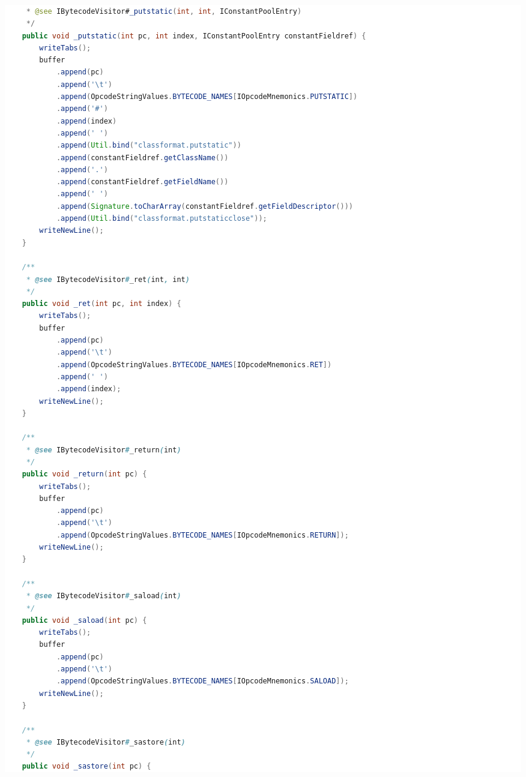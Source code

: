 ```java
	 * @see IBytecodeVisitor#_putstatic(int, int, IConstantPoolEntry)
	 */
	public void _putstatic(int pc, int index, IConstantPoolEntry constantFieldref) {
		writeTabs();
		buffer
			.append(pc)
			.append('\t')
			.append(OpcodeStringValues.BYTECODE_NAMES[IOpcodeMnemonics.PUTSTATIC])
			.append('#')
			.append(index)
			.append(' ')
			.append(Util.bind("classformat.putstatic"))
			.append(constantFieldref.getClassName())
			.append('.')
			.append(constantFieldref.getFieldName())
			.append(' ')
			.append(Signature.toCharArray(constantFieldref.getFieldDescriptor()))
			.append(Util.bind("classformat.putstaticclose"));
		writeNewLine();
	}

	/**
	 * @see IBytecodeVisitor#_ret(int, int)
	 */
	public void _ret(int pc, int index) {
		writeTabs();
		buffer
			.append(pc)
			.append('\t')
			.append(OpcodeStringValues.BYTECODE_NAMES[IOpcodeMnemonics.RET])
			.append(' ')
			.append(index);
		writeNewLine();
	}

	/**
	 * @see IBytecodeVisitor#_return(int)
	 */
	public void _return(int pc) {
		writeTabs();
		buffer
			.append(pc)
			.append('\t')
			.append(OpcodeStringValues.BYTECODE_NAMES[IOpcodeMnemonics.RETURN]);
		writeNewLine();
	}

	/**
	 * @see IBytecodeVisitor#_saload(int)
	 */
	public void _saload(int pc) {
		writeTabs();
		buffer
			.append(pc)
			.append('\t')
			.append(OpcodeStringValues.BYTECODE_NAMES[IOpcodeMnemonics.SALOAD]);
		writeNewLine();
	}

	/**
	 * @see IBytecodeVisitor#_sastore(int)
	 */
	public void _sastore(int pc) {
```